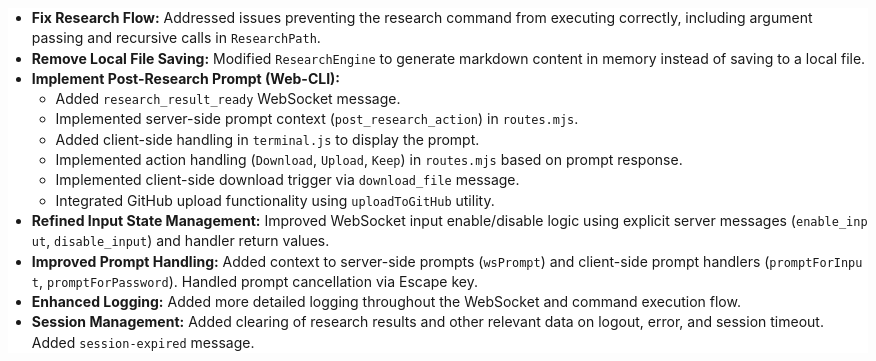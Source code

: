 
- **Fix Research Flow:** Addressed issues preventing the research command from executing correctly, including argument passing and recursive calls in `ResearchPath`.
- **Remove Local File Saving:** Modified `ResearchEngine` to generate markdown content in memory instead of saving to a local file.
- **Implement Post-Research Prompt (Web-CLI):**
    - Added `research_result_ready` WebSocket message.
    - Implemented server-side prompt context (`post_research_action`) in `routes.mjs`.
    - Added client-side handling in `terminal.js` to display the prompt.
    - Implemented action handling (`Download`, `Upload`, `Keep`) in `routes.mjs` based on prompt response.
    - Implemented client-side download trigger via `download_file` message.
    - Integrated GitHub upload functionality using `uploadToGitHub` utility.
- **Refined Input State Management:** Improved WebSocket input enable/disable logic using explicit server messages (`enable_input`, `disable_input`) and handler return values.
- **Improved Prompt Handling:** Added context to server-side prompts (`wsPrompt`) and client-side prompt handlers (`promptForInput`, `promptForPassword`). Handled prompt cancellation via Escape key.
- **Enhanced Logging:** Added more detailed logging throughout the WebSocket and command execution flow.
- **Session Management:** Added clearing of research results and other relevant data on logout, error, and session timeout. Added `session-expired` message.
